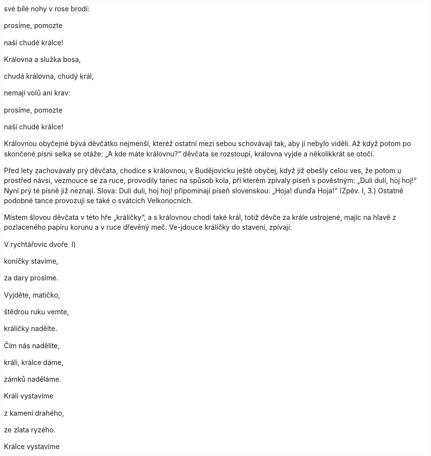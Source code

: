 své bílé nohy v rose brodí:

prosíme, pomozte

naší chudé králce!

  

Královna a služka bosa,

chudá královna, chudý král,

nemají volů ani krav:

prosíme, pomozte

naší chudé králce!

  

Královnou obyčejné bývá děvčátko nejmenší, kteréž ostatní mezi sebou schovávají tak, aby jí nebylo viděli. Až když potom po skončené písni selka se otáže: „A kde máte královnu?“ děvčata se rozstoupí, královna vyjde a několikkrát se otočí.

Před lety zachovávaly prý děvčata, chodíce s královnou, v Budějovicku ještě obyčej, když již obešly celou ves, že potom u prostřed návsi, vezmouce se za ruce, provodily tanec na spůsob kola, při kterém zpívaly píseň s pověstným: „Duli duli, hoj hoj!“ Nyní prý té písně již neznají. Slova: Duli duli, hoj hoj! připomínají píseň slovenskou: „Hoja! ďunďa Hoja!“ (Zpěv. I, 3.) Ostatně podobné tance provozuji se také o svátcích Velkonocních.

Místem šlovou děvčata v této hře „králíčky“, a s královnou chodí také král, totiž děvče za krále ustrojené, majíc na hlavě z pozlaceného papíru korunu a v ruce dřevěný meč. Ve-jdouce králíčky do stavení, zpívají:

V rychtářovic dvoře  l)

koníčky stavíme,

za dary prosíme.

  

Vyjděte, matičko,

štědrou ruku vemte,

králíčky nadělte.

  

Čím nás nadělíte,

králi, králce dáme,

zámků naděláme.

  

Králi vystavíme

z kamení drahého,

ze zlata ryzého.

  

Králce vystavíme
